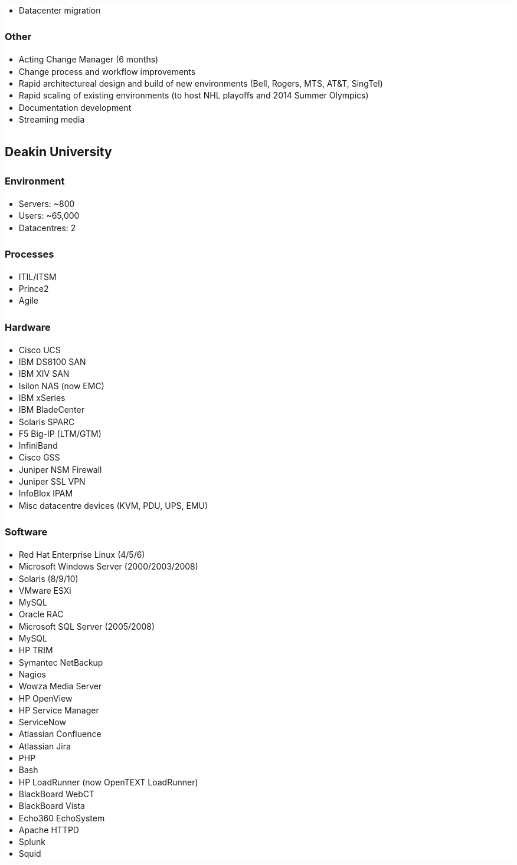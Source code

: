 - Datacenter migration
### Other
- Acting Change Manager (6 months)
- Change process and workflow improvements
- Rapid architectureal design and build of new environments (Bell, Rogers, MTS, AT&T, SingTel)
- Rapid scaling of existing environments (to host NHL playoffs and 2014 Summer Olympics)
- Documentation development
- Streaming media
## Deakin University
### Environment
- Servers: ~800
- Users: ~65,000
- Datacentres: 2
### Processes
- ITIL/ITSM
- Prince2
- Agile
### Hardware
- Cisco UCS
- IBM DS8100 SAN
- IBM XIV SAN
- Isilon NAS (now EMC)
- IBM xSeries
- IBM BladeCenter
- Solaris SPARC
- F5 Big-IP (LTM/GTM)
- InfiniBand
- Cisco GSS
- Juniper NSM Firewall
- Juniper SSL VPN
- InfoBlox IPAM
- Misc datacentre devices (KVM, PDU, UPS, EMU)
### Software
- Red Hat Enterprise Linux (4/5/6)
- Microsoft Windows Server (2000/2003/2008)
- Solaris (8/9/10)
- VMware ESXi
- MySQL
- Oracle RAC
- Microsoft SQL Server (2005/2008)
- MySQL
- HP TRIM
- Symantec NetBackup
- Nagios
- Wowza Media Server
- HP OpenView
- HP Service Manager
- ServiceNow
- Atlassian Confluence
- Atlassian Jira
- PHP
- Bash
- HP LoadRunner (now OpenTEXT LoadRunner)
- BlackBoard WebCT
- BlackBoard Vista
- Echo360 EchoSystem
- Apache HTTPD
- Splunk
- Squid